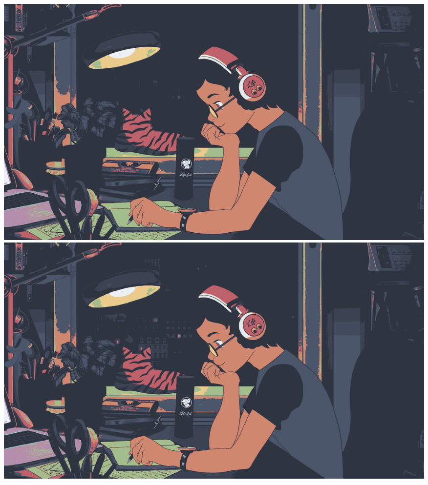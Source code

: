 ![](dynamic-wallpapers/LofiAlex/ign_LofiAlex-5.png)
![](dynamic-wallpapers/LofiAlex/ign_LofiAlex-6.png)

